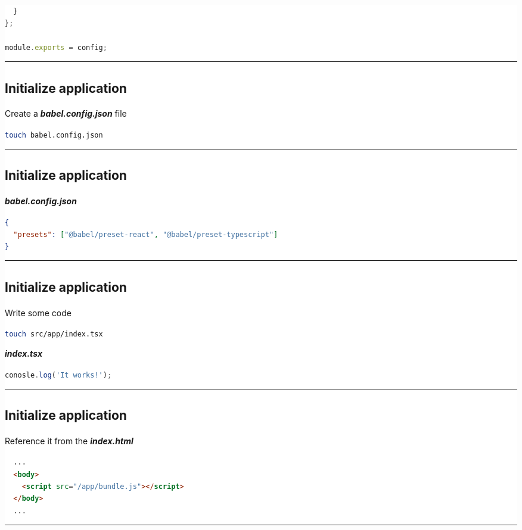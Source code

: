 ```js
  }
};

module.exports = config;
```

---

## Initialize application

Create a **_babel.config.json_** file

```bash
touch babel.config.json
```

---


## Initialize application

**_babel.config.json_**
```json
{
  "presets": ["@babel/preset-react", "@babel/preset-typescript"]
}
```

---

## Initialize application

Write some code

```bash
touch src/app/index.tsx
```

**_index.tsx_**
```js
conosle.log('It works!');
```

---

## Initialize application

Reference it from the **_index.html_**

```html
  ...
  <body>
    <script src="/app/bundle.js"></script>
  </body>
  ...

```

---